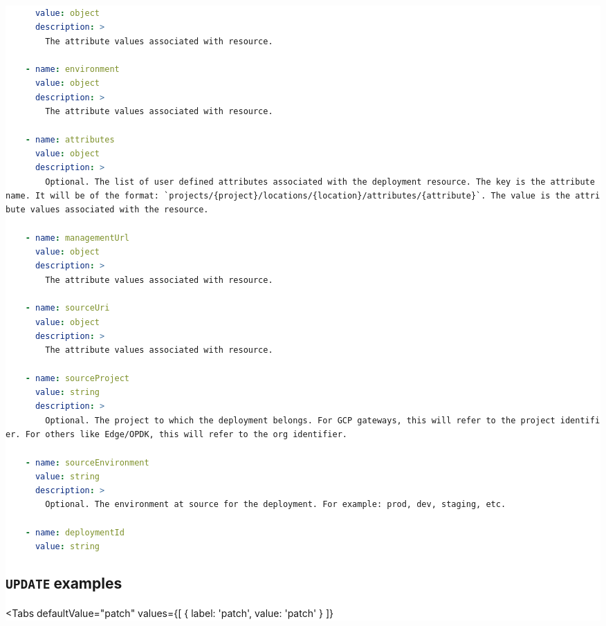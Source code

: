```yaml
      value: object
      description: >
        The attribute values associated with resource.
        
    - name: environment
      value: object
      description: >
        The attribute values associated with resource.
        
    - name: attributes
      value: object
      description: >
        Optional. The list of user defined attributes associated with the deployment resource. The key is the attribute name. It will be of the format: `projects/{project}/locations/{location}/attributes/{attribute}`. The value is the attribute values associated with the resource.
        
    - name: managementUrl
      value: object
      description: >
        The attribute values associated with resource.
        
    - name: sourceUri
      value: object
      description: >
        The attribute values associated with resource.
        
    - name: sourceProject
      value: string
      description: >
        Optional. The project to which the deployment belongs. For GCP gateways, this will refer to the project identifier. For others like Edge/OPDK, this will refer to the org identifier.
        
    - name: sourceEnvironment
      value: string
      description: >
        Optional. The environment at source for the deployment. For example: prod, dev, staging, etc.
        
    - name: deploymentId
      value: string
```
</TabItem>
</Tabs>


## `UPDATE` examples

<Tabs
    defaultValue="patch"
    values={[
        { label: 'patch', value: 'patch' }
    ]}
>
<TabItem value="patch">

